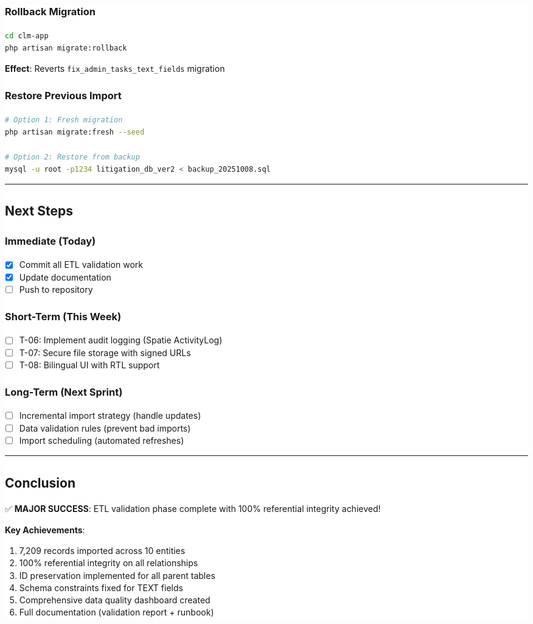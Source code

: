 ### Rollback Migration

```bash
cd clm-app
php artisan migrate:rollback
```

**Effect**: Reverts `fix_admin_tasks_text_fields` migration

### Restore Previous Import

```bash
# Option 1: Fresh migration
php artisan migrate:fresh --seed

# Option 2: Restore from backup
mysql -u root -p1234 litigation_db_ver2 < backup_20251008.sql
```

---

## Next Steps

### Immediate (Today)
- [x] Commit all ETL validation work
- [x] Update documentation
- [ ] Push to repository

### Short-Term (This Week)
- [ ] T-06: Implement audit logging (Spatie ActivityLog)
- [ ] T-07: Secure file storage with signed URLs
- [ ] T-08: Bilingual UI with RTL support

### Long-Term (Next Sprint)
- [ ] Incremental import strategy (handle updates)
- [ ] Data validation rules (prevent bad imports)
- [ ] Import scheduling (automated refreshes)

---

## Conclusion

✅ **MAJOR SUCCESS**: ETL validation phase complete with 100% referential integrity achieved!

**Key Achievements**:
1. 7,209 records imported across 10 entities
2. 100% referential integrity on all relationships
3. ID preservation implemented for all parent tables
4. Schema constraints fixed for TEXT fields
5. Comprehensive data quality dashboard created
6. Full documentation (validation report + runbook)
